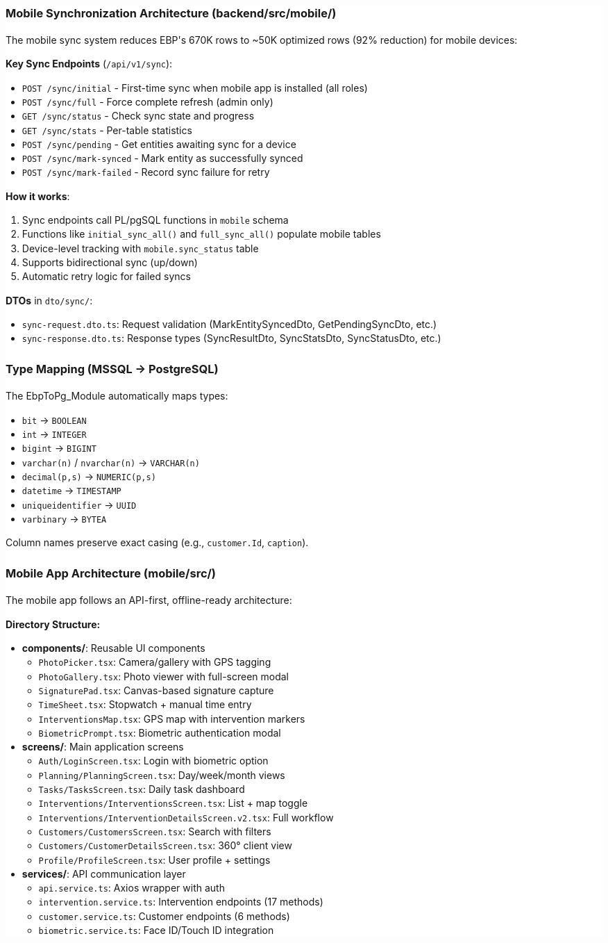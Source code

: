 ### Mobile Synchronization Architecture (backend/src/mobile/)

The mobile sync system reduces EBP's 670K rows to ~50K optimized rows (92% reduction) for mobile devices:

**Key Sync Endpoints** (`/api/v1/sync`):
- `POST /sync/initial` - First-time sync when mobile app is installed (all roles)
- `POST /sync/full` - Force complete refresh (admin only)
- `GET /sync/status` - Check sync state and progress
- `GET /sync/stats` - Per-table statistics
- `POST /sync/pending` - Get entities awaiting sync for a device
- `POST /sync/mark-synced` - Mark entity as successfully synced
- `POST /sync/mark-failed` - Record sync failure for retry

**How it works**:
1. Sync endpoints call PL/pgSQL functions in `mobile` schema
2. Functions like `initial_sync_all()` and `full_sync_all()` populate mobile tables
3. Device-level tracking with `mobile.sync_status` table
4. Supports bidirectional sync (up/down)
5. Automatic retry logic for failed syncs

**DTOs** in `dto/sync/`:
- `sync-request.dto.ts`: Request validation (MarkEntitySyncedDto, GetPendingSyncDto, etc.)
- `sync-response.dto.ts`: Response types (SyncResultDto, SyncStatsDto, SyncStatusDto, etc.)

### Type Mapping (MSSQL → PostgreSQL)

The EbpToPg_Module automatically maps types:
- `bit` → `BOOLEAN`
- `int` → `INTEGER`
- `bigint` → `BIGINT`
- `varchar(n)` / `nvarchar(n)` → `VARCHAR(n)`
- `decimal(p,s)` → `NUMERIC(p,s)`
- `datetime` → `TIMESTAMP`
- `uniqueidentifier` → `UUID`
- `varbinary` → `BYTEA`

Column names preserve exact casing (e.g., `customer.Id`, `caption`).

### Mobile App Architecture (mobile/src/)

The mobile app follows an API-first, offline-ready architecture:

**Directory Structure:**
- **components/**: Reusable UI components
  - `PhotoPicker.tsx`: Camera/gallery with GPS tagging
  - `PhotoGallery.tsx`: Photo viewer with full-screen modal
  - `SignaturePad.tsx`: Canvas-based signature capture
  - `TimeSheet.tsx`: Stopwatch + manual time entry
  - `InterventionsMap.tsx`: GPS map with intervention markers
  - `BiometricPrompt.tsx`: Biometric authentication modal
- **screens/**: Main application screens
  - `Auth/LoginScreen.tsx`: Login with biometric option
  - `Planning/PlanningScreen.tsx`: Day/week/month views
  - `Tasks/TasksScreen.tsx`: Daily task dashboard
  - `Interventions/InterventionsScreen.tsx`: List + map toggle
  - `Interventions/InterventionDetailsScreen.v2.tsx`: Full workflow
  - `Customers/CustomersScreen.tsx`: Search with filters
  - `Customers/CustomerDetailsScreen.tsx`: 360° client view
  - `Profile/ProfileScreen.tsx`: User profile + settings
- **services/**: API communication layer
  - `api.service.ts`: Axios wrapper with auth
  - `intervention.service.ts`: Intervention endpoints (17 methods)
  - `customer.service.ts`: Customer endpoints (6 methods)
  - `biometric.service.ts`: Face ID/Touch ID integration